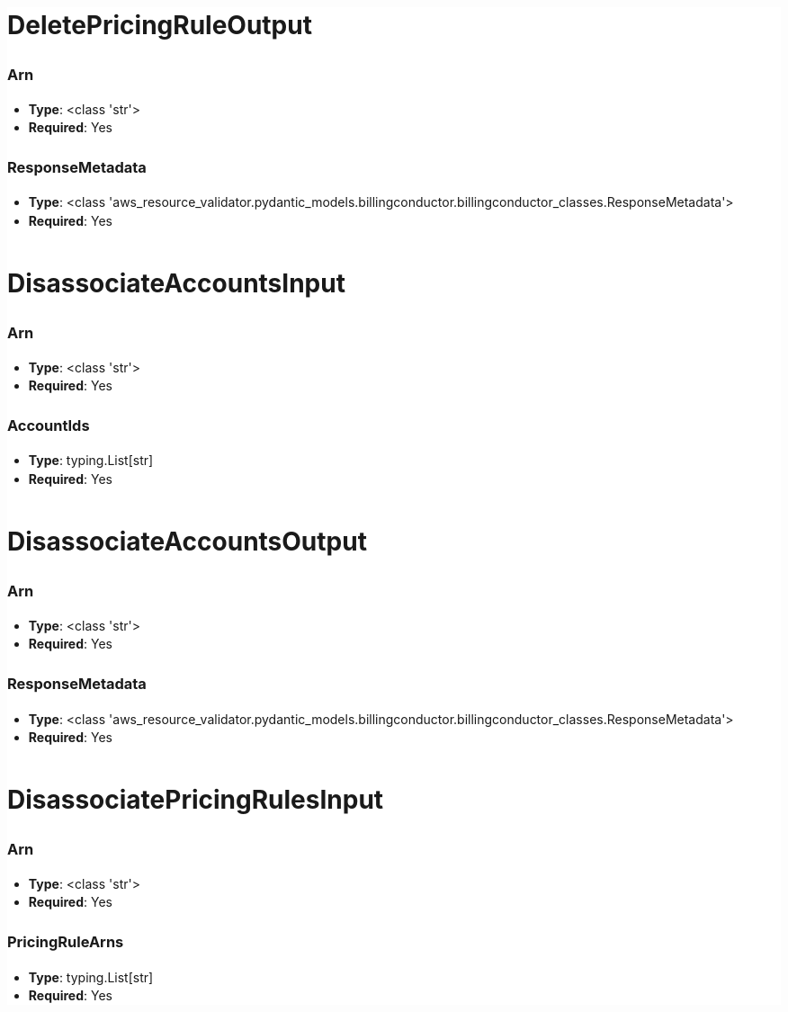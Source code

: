 
# DeletePricingRuleOutput

### Arn
- **Type**: <class 'str'>
- **Required**: Yes

### ResponseMetadata
- **Type**: <class 'aws_resource_validator.pydantic_models.billingconductor.billingconductor_classes.ResponseMetadata'>
- **Required**: Yes


# DisassociateAccountsInput

### Arn
- **Type**: <class 'str'>
- **Required**: Yes

### AccountIds
- **Type**: typing.List[str]
- **Required**: Yes


# DisassociateAccountsOutput

### Arn
- **Type**: <class 'str'>
- **Required**: Yes

### ResponseMetadata
- **Type**: <class 'aws_resource_validator.pydantic_models.billingconductor.billingconductor_classes.ResponseMetadata'>
- **Required**: Yes


# DisassociatePricingRulesInput

### Arn
- **Type**: <class 'str'>
- **Required**: Yes

### PricingRuleArns
- **Type**: typing.List[str]
- **Required**: Yes
